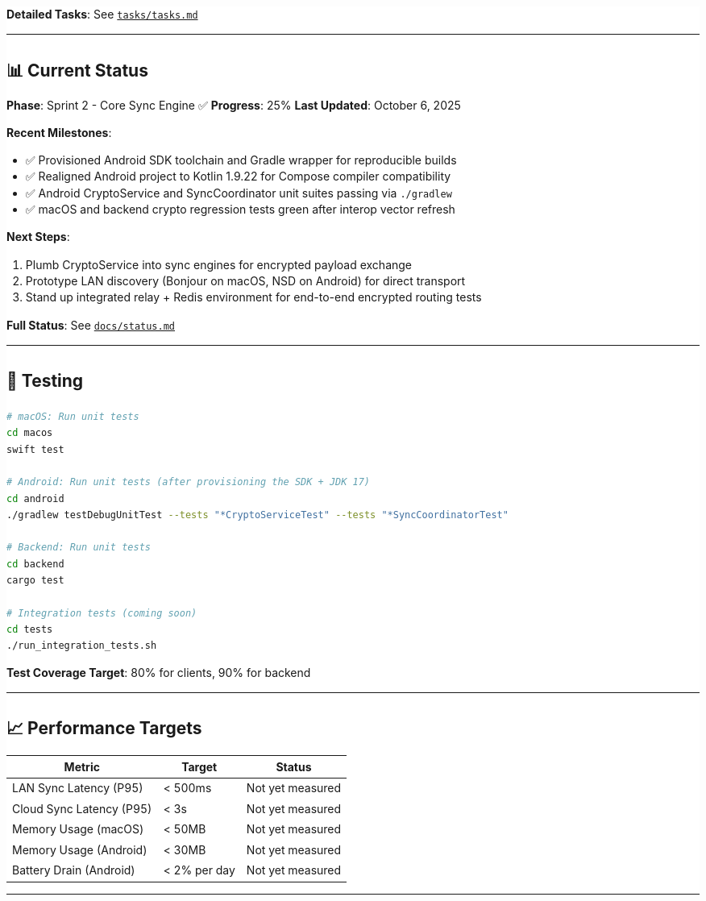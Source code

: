 **Detailed Tasks**: See [`tasks/tasks.md`](tasks/tasks.md)

---

## 📊 Current Status

**Phase**: Sprint 2 - Core Sync Engine ✅
**Progress**: 25%
**Last Updated**: October 6, 2025

**Recent Milestones**:
- ✅ Provisioned Android SDK toolchain and Gradle wrapper for reproducible builds
- ✅ Realigned Android project to Kotlin 1.9.22 for Compose compiler compatibility
- ✅ Android CryptoService and SyncCoordinator unit suites passing via `./gradlew`
- ✅ macOS and backend crypto regression tests green after interop vector refresh

**Next Steps**:
1. Plumb CryptoService into sync engines for encrypted payload exchange
2. Prototype LAN discovery (Bonjour on macOS, NSD on Android) for direct transport
3. Stand up integrated relay + Redis environment for end-to-end encrypted routing tests

**Full Status**: See [`docs/status.md`](docs/status.md)

---

## 🧪 Testing

```bash
# macOS: Run unit tests
cd macos
swift test

# Android: Run unit tests (after provisioning the SDK + JDK 17)
cd android
./gradlew testDebugUnitTest --tests "*CryptoServiceTest" --tests "*SyncCoordinatorTest"

# Backend: Run unit tests
cd backend
cargo test

# Integration tests (coming soon)
cd tests
./run_integration_tests.sh
```

**Test Coverage Target**: 80% for clients, 90% for backend

---

## 📈 Performance Targets

| Metric | Target | Status |
|--------|--------|--------|
| LAN Sync Latency (P95) | < 500ms | Not yet measured |
| Cloud Sync Latency (P95) | < 3s | Not yet measured |
| Memory Usage (macOS) | < 50MB | Not yet measured |
| Memory Usage (Android) | < 30MB | Not yet measured |
| Battery Drain (Android) | < 2% per day | Not yet measured |

---